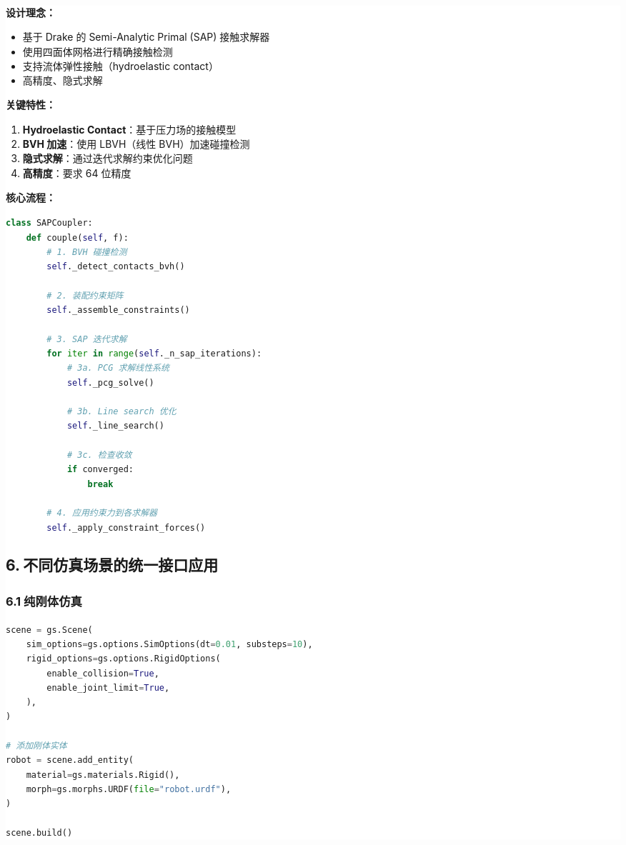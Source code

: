 **设计理念：**
- 基于 Drake 的 Semi-Analytic Primal (SAP) 接触求解器
- 使用四面体网格进行精确接触检测
- 支持流体弹性接触（hydroelastic contact）
- 高精度、隐式求解

**关键特性：**
1. **Hydroelastic Contact**：基于压力场的接触模型
2. **BVH 加速**：使用 LBVH（线性 BVH）加速碰撞检测
3. **隐式求解**：通过迭代求解约束优化问题
4. **高精度**：要求 64 位精度

**核心流程：**

```python
class SAPCoupler:
    def couple(self, f):
        # 1. BVH 碰撞检测
        self._detect_contacts_bvh()
        
        # 2. 装配约束矩阵
        self._assemble_constraints()
        
        # 3. SAP 迭代求解
        for iter in range(self._n_sap_iterations):
            # 3a. PCG 求解线性系统
            self._pcg_solve()
            
            # 3b. Line search 优化
            self._line_search()
            
            # 3c. 检查收敛
            if converged:
                break
        
        # 4. 应用约束力到各求解器
        self._apply_constraint_forces()
```

## 6. 不同仿真场景的统一接口应用

### 6.1 纯刚体仿真

```python
scene = gs.Scene(
    sim_options=gs.options.SimOptions(dt=0.01, substeps=10),
    rigid_options=gs.options.RigidOptions(
        enable_collision=True,
        enable_joint_limit=True,
    ),
)

# 添加刚体实体
robot = scene.add_entity(
    material=gs.materials.Rigid(),
    morph=gs.morphs.URDF(file="robot.urdf"),
)

scene.build()
```
